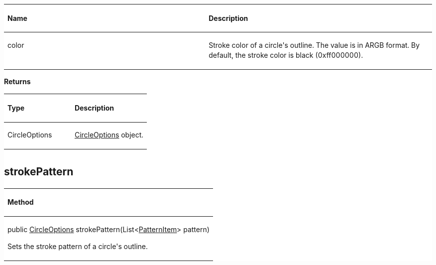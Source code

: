 <a name="table11272mcpsimp"></a>
<table><thead align="left"><tr id="row11277mcpsimp"><th class="cellrowborder" valign="top" width="47%" id="mcps1.1.3.1.1"><p id="p11279mcpsimp"><a name="p11279mcpsimp"></a><a name="p11279mcpsimp"></a>Name</p>
</th>
<th class="cellrowborder" valign="top" width="53%" id="mcps1.1.3.1.2"><p id="p11281mcpsimp"><a name="p11281mcpsimp"></a><a name="p11281mcpsimp"></a>Description</p>
</th>
</tr>
</thead>
<tbody><tr id="row11282mcpsimp"><td class="cellrowborder" valign="top" width="47%" headers="mcps1.1.3.1.1 "><p id="p11284mcpsimp"><a name="p11284mcpsimp"></a><a name="p11284mcpsimp"></a>color</p>
</td>
<td class="cellrowborder" valign="top" width="53%" headers="mcps1.1.3.1.2 "><p id="p11286mcpsimp"><a name="p11286mcpsimp"></a><a name="p11286mcpsimp"></a>Stroke color of a circle's outline. The value is in ARGB format. By default, the stroke color is black (0xff000000).</p>
</td>
</tr>
</tbody>
</table>

**Returns**

<a name="table11289mcpsimp"></a>
<table><thead align="left"><tr id="row11294mcpsimp"><th class="cellrowborder" valign="top" width="47%" id="mcps1.1.3.1.1"><p id="p11296mcpsimp"><a name="p11296mcpsimp"></a><a name="p11296mcpsimp"></a>Type</p>
</th>
<th class="cellrowborder" valign="top" width="53%" id="mcps1.1.3.1.2"><p id="p11298mcpsimp"><a name="p11298mcpsimp"></a><a name="p11298mcpsimp"></a>Description</p>
</th>
</tr>
</thead>
<tbody><tr id="row11299mcpsimp"><td class="cellrowborder" valign="top" width="47%" headers="mcps1.1.3.1.1 "><p id="p11301mcpsimp"><a name="p11301mcpsimp"></a><a name="p11301mcpsimp"></a>CircleOptions</p>
</td>
<td class="cellrowborder" valign="top" width="53%" headers="mcps1.1.3.1.2 "><p id="p11303mcpsimp"><a name="p11303mcpsimp"></a><a name="p11303mcpsimp"></a><a href="circleoptions.md">CircleOptions</a> object.</p>
</td>
</tr>
</tbody>
</table>

## strokePattern<a name="section2156117585"></a>

<a name="table11305mcpsimp"></a>
<table><thead align="left"><tr id="row11309mcpsimp"><th class="cellrowborder" valign="top" width="100%" id="mcps1.1.2.1.1"><p id="p11311mcpsimp"><a name="p11311mcpsimp"></a><a name="p11311mcpsimp"></a>Method</p>
</th>
</tr>
</thead>
<tbody><tr id="row11312mcpsimp"><td class="cellrowborder" valign="top" width="100%" headers="mcps1.1.2.1.1 "><p id="p11314mcpsimp"><a name="p11314mcpsimp"></a><a name="p11314mcpsimp"></a>public <a href="circleoptions.md">CircleOptions</a> strokePattern(List&lt;<a href="patternitem.md">PatternItem</a>&gt; pattern)</p>
<p id="p122511451129"><a name="p122511451129"></a><a name="p122511451129"></a>Sets the stroke pattern of a circle's outline.</p>
</td>
</tr>
</tbody>
</table>
